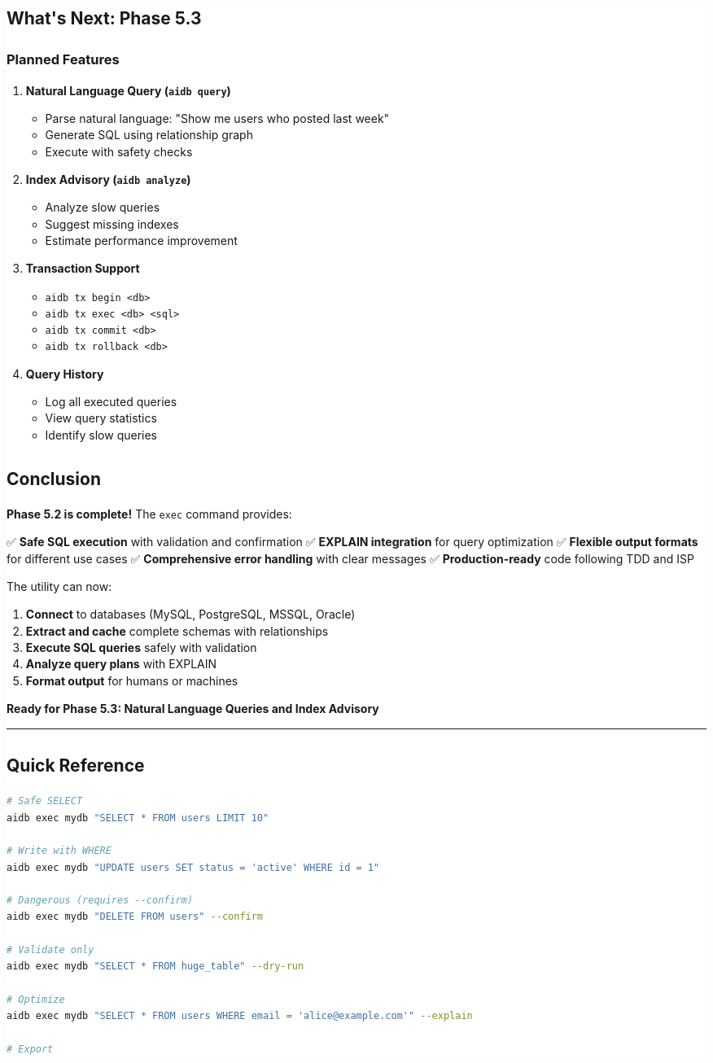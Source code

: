## What's Next: Phase 5.3

### Planned Features

1. **Natural Language Query (`aidb query`)**
   - Parse natural language: "Show me users who posted last week"
   - Generate SQL using relationship graph
   - Execute with safety checks

2. **Index Advisory (`aidb analyze`)**
   - Analyze slow queries
   - Suggest missing indexes
   - Estimate performance improvement

3. **Transaction Support**
   - `aidb tx begin <db>`
   - `aidb tx exec <db> <sql>`
   - `aidb tx commit <db>`
   - `aidb tx rollback <db>`

4. **Query History**
   - Log all executed queries
   - View query statistics
   - Identify slow queries

## Conclusion

**Phase 5.2 is complete!** The `exec` command provides:

✅ **Safe SQL execution** with validation and confirmation
✅ **EXPLAIN integration** for query optimization
✅ **Flexible output formats** for different use cases
✅ **Comprehensive error handling** with clear messages
✅ **Production-ready** code following TDD and ISP

The utility can now:
1. **Connect** to databases (MySQL, PostgreSQL, MSSQL, Oracle)
2. **Extract and cache** complete schemas with relationships
3. **Execute SQL queries** safely with validation
4. **Analyze query plans** with EXPLAIN
5. **Format output** for humans or machines

**Ready for Phase 5.3: Natural Language Queries and Index Advisory**

---

## Quick Reference

```bash
# Safe SELECT
aidb exec mydb "SELECT * FROM users LIMIT 10"

# Write with WHERE
aidb exec mydb "UPDATE users SET status = 'active' WHERE id = 1"

# Dangerous (requires --confirm)
aidb exec mydb "DELETE FROM users" --confirm

# Validate only
aidb exec mydb "SELECT * FROM huge_table" --dry-run

# Optimize
aidb exec mydb "SELECT * FROM users WHERE email = 'alice@example.com'" --explain

# Export
```